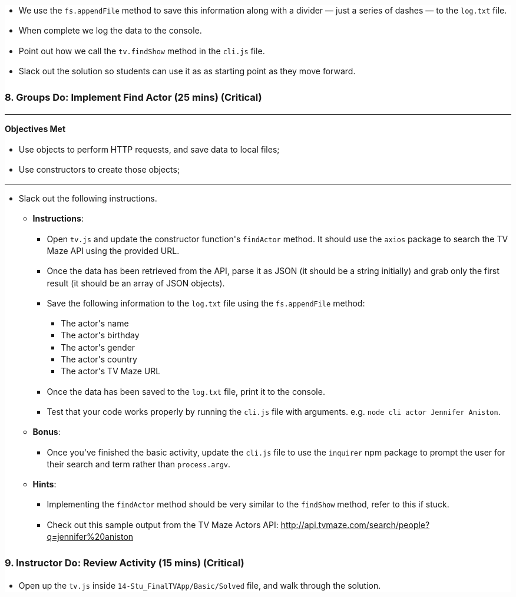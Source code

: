   * We use the `fs.appendFile` method to save this information along with a divider &mdash; just a series of dashes &mdash; to the `log.txt` file.

  * When complete we log the data to the console.

  * Point out how we call the `tv.findShow` method in the `cli.js` file.

* Slack out the solution so students can use it as as starting point as they move forward.

### 8. Groups Do: Implement Find Actor (25 mins) (Critical)

---

**Objectives Met**

* Use objects to perform HTTP requests, and save data to local files;

* Use constructors to create those objects;

---

* Slack out the following instructions.

  * **Instructions**:

    * Open `tv.js` and update the constructor function's `findActor` method. It should use the `axios` package to search the TV Maze API using the provided URL.

    * Once the data has been retrieved from the API, parse it as JSON (it should be a string initially) and grab only the first result (it should be an array of JSON objects).

    * Save the following information to the `log.txt` file using the `fs.appendFile` method:

      * The actor's name
      * The actor's birthday
      * The actor's gender
      * The actor's country
      * The actor's TV Maze URL

    * Once the data has been saved to the `log.txt` file, print it to the console.

    * Test that your code works properly by running the `cli.js` file with arguments. e.g. `node cli actor Jennifer Aniston`.

  * **Bonus**:

    * Once you've finished the basic activity, update the `cli.js` file to use the `inquirer` npm package to prompt the user for their search and term rather than `process.argv`.

  * **Hints**:

    * Implementing the `findActor` method should be very similar to the `findShow` method, refer to this if stuck.

    * Check out this sample output from the TV Maze Actors API: <http://api.tvmaze.com/search/people?q=jennifer%20aniston>

### 9. Instructor Do: Review Activity (15 mins) (Critical)

* Open up the `tv.js` inside `14-Stu_FinalTVApp/Basic/Solved` file, and walk through the solution.

